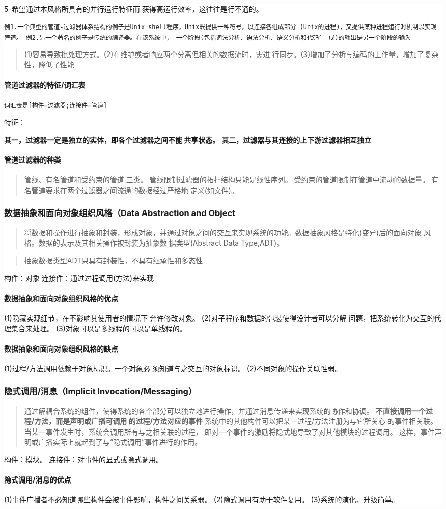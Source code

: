 5-希望通过本风格所具有的并行运行特征而 获得高运行效率，这往往是行不通的。


```
例1.一个典型的管道-过滤器体系结构的例子是Unix shell程序。Unix既提供一种符号，以连接各组成部分 (Unix的进程)，又提供某种进程运行时机制以实现管道。 例2.另一个著名的例子是传统的编译器。在该系统中， 一个阶段(包括词法分析、语法分析、语义分析和代码生 成)的输出是另一个阶段的输入

```
> (1)容易导致批处理方式。(2)在维护或者响应两个分离但相关的数据流时，需进 行同步。(3)增加了分析与编码的工作量，增加了复杂性，降低了性能


#### 管道过滤器的特征/词汇表
```
词汇表是[构件=过滤器;连接件=管道]
```

特征：

**其一，过滤器一定是独立的实体，即各个过滤器之间不能 共享状态。**
**其二，过滤器与其连接的上下游过滤器相互独立**


#### 管道过滤器的种类

> 管线、有名管道和受约束的管道 三类。
> 管线限制过滤器的拓扑结构只能是线性序列。
> 受约束的管道限制在管道中流动的数据量。
> 有名管道要求在两个过滤器之间流通的数据经过严格地 定义(如文件)。

### 数据抽象和面向对象组织风格（Data Abstraction and Object

> 将数据和操作进行抽象和封装，形成对象，并通过对象之间的交互来实现系统的功能。数据抽象风格是特化(变异)后的面向对象 风格。数据的表示及其相关操作被封装为抽象数 据类型(Abstract Data Type,ADT)。

> 抽象数据类型ADT只具有封装性，不具有继承性和多态性

构件：对象
连接件：通过过程调用(方法)来实现

#### 数据抽象和面向对象组织风格的优点

(1)隐藏实现细节，在不影响其使用者的情况下 允许修改对象。 (2)对子程序和数据的包装使得设计者可以分解 问题，把系统转化为交互的代理集合来处理。 (3)对象可以是多线程的可以是单线程的。

#### 数据抽象和面向对象组织风格的缺点

(1)过程/方法调用依赖于对象标识。一个对象必 须知道与之交互的对象标识。 (2)不同对象的操作关联性弱。

### 隐式调用/消息（Implicit Invocation/Messaging）

> 通过解耦合系统的组件，使得系统的各个部分可以独立地进行操作，并通过消息传递来实现系统的协作和协调。
> **不直接调用一个过程/方法，而是声明或广播可调用 的过程/方法对应的事件**
> 系统中的其他构件可以把某一过程/方法注册为与它所关心 的事件相关联。
> 当某一事件发生时，系统会调用所有与之相关联的过程， 即对一个事件的激励将隐式地导致了对其他模块的过程调用。 这样，事件声明或广播实际上就起到了与“隐式调用”事件进行的作用。

构件：模块。
连接件：对事件的显式或隐式调用。

#### 隐式调用/消息的优点
(1)事件广播者不必知道哪些构件会被事件影响，构件之间关系弱。
(2)隐式调用有助于软件复用。 (3)系统的演化、升级简单。
